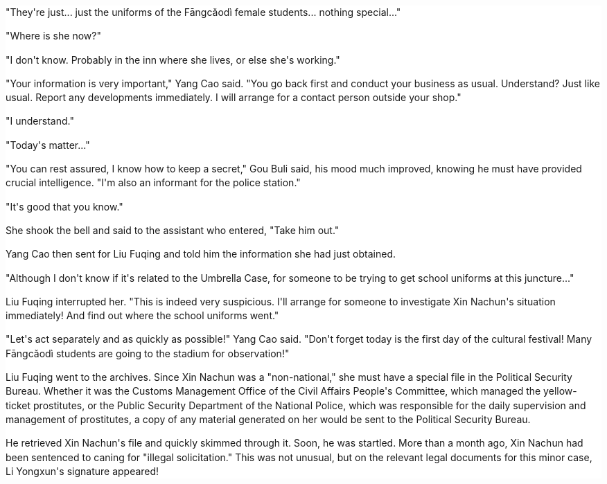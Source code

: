 "They're just... just the uniforms of the Fāngcǎodì female students... nothing special..."

"Where is she now?"

"I don't know. Probably in the inn where she lives, or else she's working."

"Your information is very important," Yang Cao said. "You go back first and conduct your business as usual. Understand? Just like usual. Report any developments immediately. I will arrange for a contact person outside your shop."

"I understand."

"Today's matter..."

"You can rest assured, I know how to keep a secret," Gou Buli said, his mood much improved, knowing he must have provided crucial intelligence. "I'm also an informant for the police station."

"It's good that you know."

She shook the bell and said to the assistant who entered, "Take him out."

Yang Cao then sent for Liu Fuqing and told him the information she had just obtained.

"Although I don't know if it's related to the Umbrella Case, for someone to be trying to get school uniforms at this juncture..."

Liu Fuqing interrupted her. "This is indeed very suspicious. I'll arrange for someone to investigate Xin Nachun's situation immediately! And find out where the school uniforms went."

"Let's act separately and as quickly as possible!" Yang Cao said. "Don't forget today is the first day of the cultural festival! Many Fāngcǎodì students are going to the stadium for observation!"

Liu Fuqing went to the archives. Since Xin Nachun was a "non-national," she must have a special file in the Political Security Bureau. Whether it was the Customs Management Office of the Civil Affairs People's Committee, which managed the yellow-ticket prostitutes, or the Public Security Department of the National Police, which was responsible for the daily supervision and management of prostitutes, a copy of any material generated on her would be sent to the Political Security Bureau.

He retrieved Xin Nachun's file and quickly skimmed through it. Soon, he was startled. More than a month ago, Xin Nachun had been sentenced to caning for "illegal solicitation." This was not unusual, but on the relevant legal documents for this minor case, Li Yongxun's signature appeared!